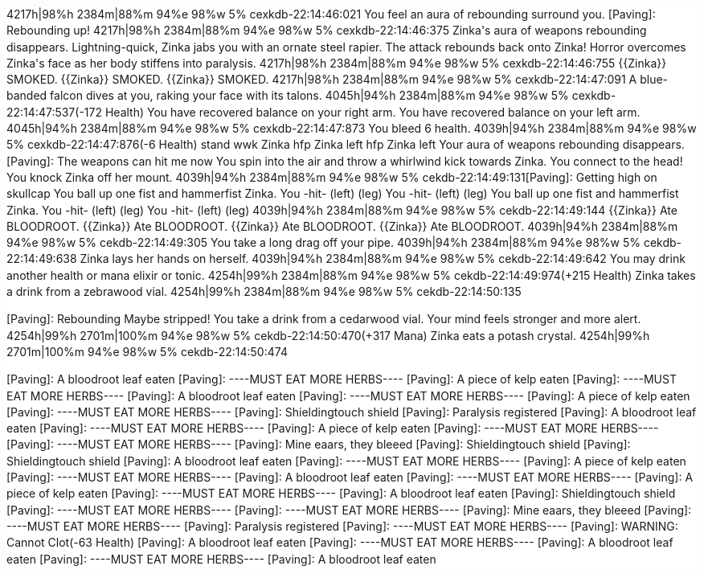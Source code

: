 4217h|98%h 2384m|88%m 94%e 98%w 5% cexkdb-22:14:46:021
You feel an aura of rebounding surround you.
[Paving]: Rebounding up!
4217h|98%h 2384m|88%m 94%e 98%w 5% cexkdb-22:14:46:375
Zinka's aura of weapons rebounding disappears.
Lightning-quick, Zinka jabs you with an ornate steel rapier.
The attack rebounds back onto Zinka!
Horror overcomes Zinka's face as her body stiffens into paralysis.
4217h|98%h 2384m|88%m 94%e 98%w 5% cexkdb-22:14:46:755
{{Zinka}} SMOKED.
{{Zinka}} SMOKED.
{{Zinka}} SMOKED.
4217h|98%h 2384m|88%m 94%e 98%w 5% cexkdb-22:14:47:091
A blue-banded falcon dives at you, raking your face with its talons.
4045h|94%h 2384m|88%m 94%e 98%w 5% cexkdb-22:14:47:537(-172 Health)
You have recovered balance on your right arm.
You have recovered balance on your left arm.
4045h|94%h 2384m|88%m 94%e 98%w 5% cexkdb-22:14:47:873
You bleed 6 health.
4039h|94%h 2384m|88%m 94%e 98%w 5% cexkdb-22:14:47:876(-6 Health)
stand
wwk Zinka
hfp Zinka left
hfp Zinka left
Your aura of weapons rebounding disappears.
[Paving]: The weapons can hit me now
You spin into the air and throw a whirlwind kick towards Zinka.
You connect to the head!
You knock Zinka off her mount.
4039h|94%h 2384m|88%m 94%e 98%w 5% cekdb-22:14:49:131[Paving]: Getting high on skullcap
You ball up one fist and hammerfist Zinka.
You -hit- (left) (leg)
You -hit- (left) (leg)
You ball up one fist and hammerfist Zinka.
You -hit- (left) (leg)
You -hit- (left) (leg)
4039h|94%h 2384m|88%m 94%e 98%w 5% cekdb-22:14:49:144
{{Zinka}} Ate BLOODROOT. {{Zinka}} Ate BLOODROOT.
{{Zinka}} Ate BLOODROOT. {{Zinka}} Ate BLOODROOT.
4039h|94%h 2384m|88%m 94%e 98%w 5% cekdb-22:14:49:305
You take a long drag off your pipe.
4039h|94%h 2384m|88%m 94%e 98%w 5% cekdb-22:14:49:638
Zinka lays her hands on herself.
4039h|94%h 2384m|88%m 94%e 98%w 5% cekdb-22:14:49:642
You may drink another health or mana elixir or tonic.
4254h|99%h 2384m|88%m 94%e 98%w 5% cekdb-22:14:49:974(+215 Health)
Zinka takes a drink from a zebrawood vial.
4254h|99%h 2384m|88%m 94%e 98%w 5% cekdb-22:14:50:135

[Paving]: Rebounding Maybe stripped!
You take a drink from a cedarwood vial.
Your mind feels stronger and more alert.
4254h|99%h 2701m|100%m 94%e 98%w 5% cekdb-22:14:50:470(+317 Mana)
Zinka eats a potash crystal.
4254h|99%h 2701m|100%m 94%e 98%w 5% cekdb-22:14:50:474


[Paving]: A bloodroot leaf eaten
[Paving]: ----MUST EAT MORE HERBS----
[Paving]: A piece of kelp eaten
[Paving]: ----MUST EAT MORE HERBS----
[Paving]: A bloodroot leaf eaten
[Paving]: ----MUST EAT MORE HERBS----
[Paving]: A piece of kelp eaten
[Paving]: ----MUST EAT MORE HERBS----
[Paving]: Shieldingtouch shield
[Paving]: Paralysis registered
[Paving]: A bloodroot leaf eaten
[Paving]: ----MUST EAT MORE HERBS----
[Paving]: A piece of kelp eaten
[Paving]: ----MUST EAT MORE HERBS----
[Paving]: ----MUST EAT MORE HERBS----
[Paving]: Mine eaars, they bleeed
[Paving]: Shieldingtouch shield
[Paving]: Shieldingtouch shield
[Paving]: A bloodroot leaf eaten
[Paving]: ----MUST EAT MORE HERBS----
[Paving]: A piece of kelp eaten
[Paving]: ----MUST EAT MORE HERBS----
[Paving]: A bloodroot leaf eaten
[Paving]: ----MUST EAT MORE HERBS----
[Paving]: A piece of kelp eaten
[Paving]: ----MUST EAT MORE HERBS----
[Paving]: A bloodroot leaf eaten
[Paving]: Shieldingtouch shield
[Paving]: ----MUST EAT MORE HERBS----
[Paving]: ----MUST EAT MORE HERBS----
[Paving]: Mine eaars, they bleeed
[Paving]: ----MUST EAT MORE HERBS----
[Paving]: Paralysis registered
[Paving]: ----MUST EAT MORE HERBS----
[Paving]: WARNING: Cannot Clot(-63 Health)
[Paving]: A bloodroot leaf eaten
[Paving]: ----MUST EAT MORE HERBS----
[Paving]: A bloodroot leaf eaten
[Paving]: ----MUST EAT MORE HERBS----
[Paving]: A bloodroot leaf eaten